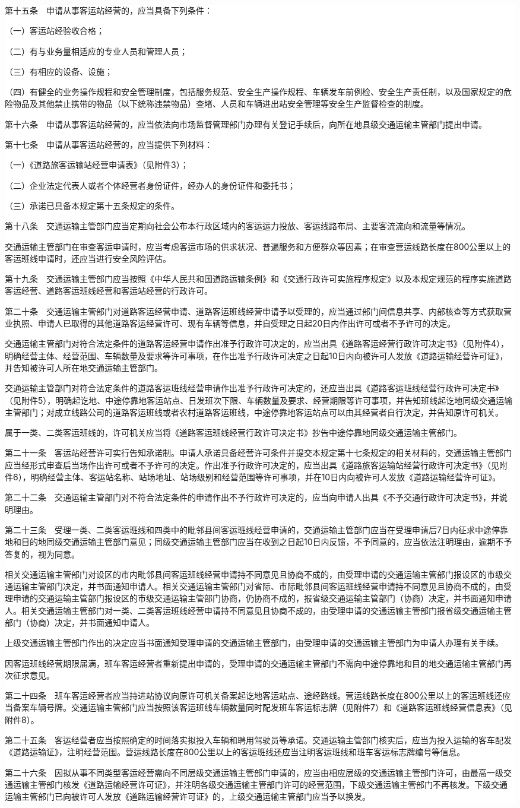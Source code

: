 第十五条　申请从事客运站经营的，应当具备下列条件：

（一）客运站经验收合格；

（二）有与业务量相适应的专业人员和管理人员；

（三）有相应的设备、设施；

（四）有健全的业务操作规程和安全管理制度，包括服务规范、安全生产操作规程、车辆发车前例检、安全生产责任制，以及国家规定的危险物品及其他禁止携带的物品（以下统称违禁物品）查堵、人员和车辆进出站安全管理等安全生产监督检查的制度。

第十六条　申请从事客运站经营的，应当依法向市场监督管理部门办理有关登记手续后，向所在地县级交通运输主管部门提出申请。

第十七条　申请从事客运站经营的，应当提供下列材料：

（一）《道路旅客运输站经营申请表》（见附件3）；

（二）企业法定代表人或者个体经营者身份证件，经办人的身份证件和委托书；

（三）承诺已具备本规定第十五条规定的条件。

第十八条　交通运输主管部门应当定期向社会公布本行政区域内的客运运力投放、客运线路布局、主要客流流向和流量等情况。

交通运输主管部门在审查客运申请时，应当考虑客运市场的供求状况、普遍服务和方便群众等因素；在审查营运线路长度在800公里以上的客运班线申请时，还应当进行安全风险评估。

第十九条　交通运输主管部门应当按照《中华人民共和国道路运输条例》和《交通行政许可实施程序规定》以及本规定规范的程序实施道路客运经营、道路客运班线经营和客运站经营的行政许可。

第二十条　交通运输主管部门对道路客运经营申请、道路客运班线经营申请予以受理的，应当通过部门间信息共享、内部核查等方式获取营业执照、申请人已取得的其他道路客运经营许可、现有车辆等信息，并自受理之日起20日内作出许可或者不予许可的决定。

交通运输主管部门对符合法定条件的道路客运经营申请作出准予行政许可决定的，应当出具《道路客运经营行政许可决定书》（见附件4），明确经营主体、经营范围、车辆数量及要求等许可事项，在作出准予行政许可决定之日起10日内向被许可人发放《道路运输经营许可证》，并告知被许可人所在地交通运输主管部门。

交通运输主管部门对符合法定条件的道路客运班线经营申请作出准予行政许可决定的，还应当出具《道路客运班线经营行政许可决定书》（见附件5），明确起讫地、中途停靠地客运站点、日发班次下限、车辆数量及要求、经营期限等许可事项，并告知班线起讫地同级交通运输主管部门；对成立线路公司的道路客运班线或者农村道路客运班线，中途停靠地客运站点可以由其经营者自行决定，并告知原许可机关。

属于一类、二类客运班线的，许可机关应当将《道路客运班线经营行政许可决定书》抄告中途停靠地同级交通运输主管部门。

第二十一条　客运站经营许可实行告知承诺制。申请人承诺具备经营许可条件并提交本规定第十七条规定的相关材料的，交通运输主管部门应当经形式审查后当场作出许可或者不予许可的决定。作出准予行政许可决定的，应当出具《道路旅客运输站经营行政许可决定书》（见附件6），明确经营主体、客运站名称、站场地址、站场级别和经营范围等许可事项，并在10日内向被许可人发放《道路运输经营许可证》。

第二十二条　交通运输主管部门对不符合法定条件的申请作出不予行政许可决定的，应当向申请人出具《不予交通行政许可决定书》，并说明理由。

第二十三条　受理一类、二类客运班线和四类中的毗邻县间客运班线经营申请的，交通运输主管部门应当在受理申请后7日内征求中途停靠地和目的地同级交通运输主管部门意见；同级交通运输主管部门应当在收到之日起10日内反馈，不予同意的，应当依法注明理由，逾期不予答复的，视为同意。

相关交通运输主管部门对设区的市内毗邻县间客运班线经营申请持不同意见且协商不成的，由受理申请的交通运输主管部门报设区的市级交通运输主管部门决定，并书面通知申请人。相关交通运输主管部门对省际、市际毗邻县间客运班线经营申请持不同意见且协商不成的，由受理申请的交通运输主管部门报设区的市级交通运输主管部门协商，仍协商不成的，报省级交通运输主管部门（协商）决定，并书面通知申请人。相关交通运输主管部门对一类、二类客运班线经营申请持不同意见且协商不成的，由受理申请的交通运输主管部门报省级交通运输主管部门（协商）决定，并书面通知申请人。

上级交通运输主管部门作出的决定应当书面通知受理申请的交通运输主管部门，由受理申请的交通运输主管部门为申请人办理有关手续。

因客运班线经营期限届满，班车客运经营者重新提出申请的，受理申请的交通运输主管部门不需向中途停靠地和目的地交通运输主管部门再次征求意见。

第二十四条　班车客运经营者应当持进站协议向原许可机关备案起讫地客运站点、途经路线。营运线路长度在800公里以上的客运班线还应当备案车辆号牌。交通运输主管部门应当按照该客运班线车辆数量同时配发班车客运标志牌（见附件7）和《道路客运班线经营信息表》（见附件8）。

第二十五条　客运经营者应当按照确定的时间落实拟投入车辆和聘用驾驶员等承诺。交通运输主管部门核实后，应当为投入运输的客车配发《道路运输证》，注明经营范围。营运线路长度在800公里以上的客运班线还应当注明客运班线和班车客运标志牌编号等信息。

第二十六条　因拟从事不同类型客运经营需向不同层级交通运输主管部门申请的，应当由相应层级的交通运输主管部门许可，由最高一级交通运输主管部门核发《道路运输经营许可证》，并注明各级交通运输主管部门许可的经营范围，下级交通运输主管部门不再核发。下级交通运输主管部门已向被许可人发放《道路运输经营许可证》的，上级交通运输主管部门应当予以换发。
